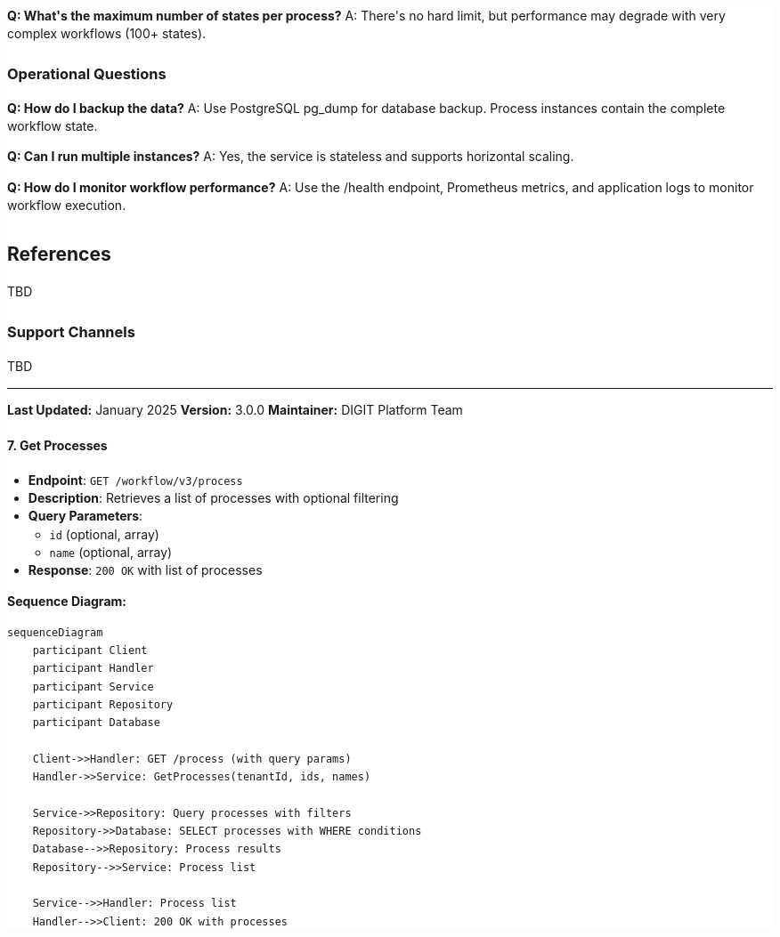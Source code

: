 **Q: What's the maximum number of states per process?**
A: There's no hard limit, but performance may degrade with very complex workflows (100+ states).

### Operational Questions

**Q: How do I backup the data?**
A: Use PostgreSQL pg_dump for database backup. Process instances contain the complete workflow state.

**Q: Can I run multiple instances?**
A: Yes, the service is stateless and supports horizontal scaling.

**Q: How do I monitor workflow performance?**
A: Use the /health endpoint, Prometheus metrics, and application logs to monitor workflow execution.

## References

TBD

### Support Channels

TBD

---

**Last Updated:** January 2025
**Version:** 3.0.0
**Maintainer:** DIGIT Platform Team

#### 7. Get Processes
- **Endpoint**: `GET /workflow/v3/process`
- **Description**: Retrieves a list of processes with optional filtering
- **Query Parameters**:
  - `id` (optional, array)
  - `name` (optional, array)
- **Response**: `200 OK` with list of processes

**Sequence Diagram:**

```mermaid
sequenceDiagram
    participant Client
    participant Handler
    participant Service
    participant Repository
    participant Database

    Client->>Handler: GET /process (with query params)
    Handler->>Service: GetProcesses(tenantId, ids, names)
    
    Service->>Repository: Query processes with filters
    Repository->>Database: SELECT processes with WHERE conditions
    Database-->>Repository: Process results
    Repository-->>Service: Process list
    
    Service-->>Handler: Process list
    Handler-->>Client: 200 OK with processes
```
